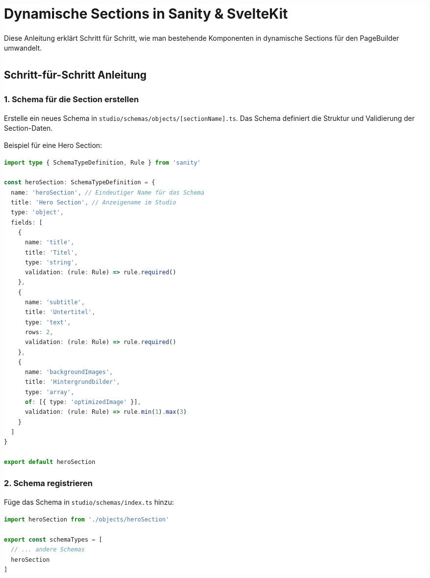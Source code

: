 # Dynamische Sections in Sanity & SvelteKit

Diese Anleitung erklärt Schritt für Schritt, wie man bestehende Komponenten in dynamische Sections für den PageBuilder umwandelt.

## Schritt-für-Schritt Anleitung

### 1. Schema für die Section erstellen
Erstelle ein neues Schema in `studio/schemas/objects/[sectionName].ts`. Das Schema definiert die Struktur und Validierung der Section-Daten.

Beispiel für eine Hero Section:
```typescript
import type { SchemaTypeDefinition, Rule } from 'sanity'

const heroSection: SchemaTypeDefinition = {
  name: 'heroSection', // Eindeutiger Name für das Schema
  title: 'Hero Section', // Anzeigename im Studio
  type: 'object',
  fields: [
    {
      name: 'title',
      title: 'Titel',
      type: 'string',
      validation: (rule: Rule) => rule.required()
    },
    {
      name: 'subtitle',
      title: 'Untertitel',
      type: 'text',
      rows: 2,
      validation: (rule: Rule) => rule.required()
    },
    {
      name: 'backgroundImages',
      title: 'Hintergrundbilder',
      type: 'array',
      of: [{ type: 'optimizedImage' }],
      validation: (rule: Rule) => rule.min(1).max(3)
    }
  ]
}

export default heroSection
```

### 2. Schema registrieren
Füge das Schema in `studio/schemas/index.ts` hinzu:

```typescript
import heroSection from './objects/heroSection'

export const schemaTypes = [
  // ... andere Schemas
  heroSection
]
```
